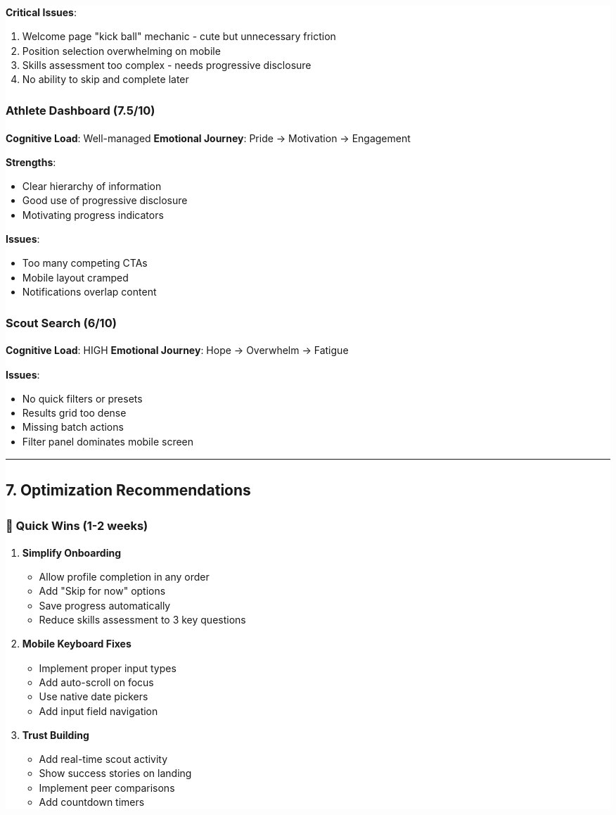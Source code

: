 **Critical Issues**:
1. Welcome page "kick ball" mechanic - cute but unnecessary friction
2. Position selection overwhelming on mobile
3. Skills assessment too complex - needs progressive disclosure
4. No ability to skip and complete later

### Athlete Dashboard (7.5/10)
**Cognitive Load**: Well-managed
**Emotional Journey**: Pride → Motivation → Engagement

**Strengths**:
- Clear hierarchy of information
- Good use of progressive disclosure
- Motivating progress indicators

**Issues**:
- Too many competing CTAs
- Mobile layout cramped
- Notifications overlap content

### Scout Search (6/10)
**Cognitive Load**: HIGH
**Emotional Journey**: Hope → Overwhelm → Fatigue

**Issues**:
- No quick filters or presets
- Results grid too dense
- Missing batch actions
- Filter panel dominates mobile screen

---

## 7. Optimization Recommendations

### 🚀 Quick Wins (1-2 weeks)

1. **Simplify Onboarding**
   - Allow profile completion in any order
   - Add "Skip for now" options
   - Save progress automatically
   - Reduce skills assessment to 3 key questions

2. **Mobile Keyboard Fixes**
   - Implement proper input types
   - Add auto-scroll on focus
   - Use native date pickers
   - Add input field navigation

3. **Trust Building**
   - Add real-time scout activity
   - Show success stories on landing
   - Implement peer comparisons
   - Add countdown timers
